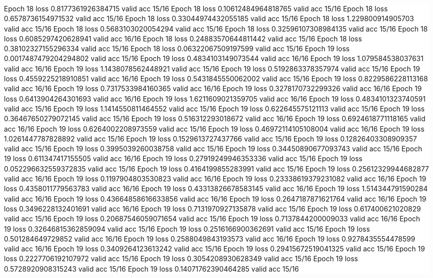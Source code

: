 Epoch 18 loss 0.8177361926384715 valid acc 15/16
Epoch 18 loss 0.10612484964818765 valid acc 15/16
Epoch 18 loss 0.6578736154971532 valid acc 15/16
Epoch 18 loss 0.33044974432055185 valid acc 15/16
Epoch 18 loss 1.229800914905703 valid acc 15/16
Epoch 18 loss 0.5683103020054294 valid acc 15/16
Epoch 18 loss 0.32596107308984135 valid acc 15/16
Epoch 18 loss 0.6085297420628941 valid acc 16/16
Epoch 18 loss 0.24883570644811442 valid acc 15/16
Epoch 18 loss 0.38102327155296334 valid acc 15/16
Epoch 18 loss 0.06322067509197599 valid acc 15/16
Epoch 19 loss 0.0017487479204294802 valid acc 15/16
Epoch 19 loss 0.4834103149073544 valid acc 16/16
Epoch 19 loss 1.079584538037631 valid acc 16/16
Epoch 19 loss 1.1438078562448921 valid acc 15/16
Epoch 19 loss 0.5192863378357974 valid acc 15/16
Epoch 19 loss 0.4559225218910851 valid acc 16/16
Epoch 19 loss 0.5431845550062002 valid acc 15/16
Epoch 19 loss 0.8229586228113168 valid acc 16/16
Epoch 19 loss 0.7317533984160365 valid acc 16/16
Epoch 19 loss 0.3278170732299326 valid acc 16/16
Epoch 19 loss 0.6413904264301693 valid acc 16/16
Epoch 19 loss 1.6211609021359705 valid acc 16/16
Epoch 19 loss 0.4834101323740591 valid acc 15/16
Epoch 19 loss 1.1414550811464552 valid acc 15/16
Epoch 19 loss 0.622645575121113 valid acc 15/16
Epoch 19 loss 0.36467650279072145 valid acc 15/16
Epoch 19 loss 0.516312293018672 valid acc 16/16
Epoch 19 loss 0.6924618771118165 valid acc 16/16
Epoch 19 loss 0.6264002208973559 valid acc 15/16
Epoch 19 loss 0.46972114105108004 valid acc 16/16
Epoch 19 loss 1.0261447787828892 valid acc 15/16
Epoch 19 loss 0.1529613727437766 valid acc 15/16
Epoch 19 loss 0.12826403308909357 valid acc 15/16
Epoch 19 loss 0.3995039260038758 valid acc 15/16
Epoch 19 loss 0.34450890677093743 valid acc 15/16
Epoch 19 loss 0.611347417155505 valid acc 16/16
Epoch 19 loss 0.27919249946353336 valid acc 15/16
Epoch 19 loss 0.052296632559372835 valid acc 15/16
Epoch 19 loss 0.4164199855283991 valid acc 15/16
Epoch 19 loss 0.25612329944682877 valid acc 16/16
Epoch 19 loss 0.1197904803530823 valid acc 16/16
Epoch 19 loss 0.23338619379231082 valid acc 16/16
Epoch 19 loss 0.4358011779563783 valid acc 16/16
Epoch 19 loss 0.43313826678583145 valid acc 16/16
Epoch 19 loss 1.514344791590284 valid acc 16/16
Epoch 19 loss 0.43664858616633856 valid acc 16/16
Epoch 19 loss 0.2647187871621764 valid acc 16/16
Epoch 19 loss 0.3496228132401691 valid acc 16/16
Epoch 19 loss 0.7131970927135878 valid acc 15/16
Epoch 19 loss 0.617400621020829 valid acc 15/16
Epoch 19 loss 0.20687546059071654 valid acc 15/16
Epoch 19 loss 0.7137844200009033 valid acc 16/16
Epoch 19 loss 0.32646815362859094 valid acc 15/16
Epoch 19 loss 0.2516166900362691 valid acc 15/16
Epoch 19 loss 0.501284649729852 valid acc 16/16
Epoch 19 loss 0.2588049843193573 valid acc 16/16
Epoch 19 loss 0.9278435554478599 valid acc 16/16
Epoch 19 loss 0.3409264123613242 valid acc 15/16
Epoch 19 loss 0.29415672519041325 valid acc 15/16
Epoch 19 loss 0.2227706192107972 valid acc 15/16
Epoch 19 loss 0.3054208930628349 valid acc 15/16
Epoch 19 loss 0.5728920908315243 valid acc 15/16
Epoch 19 loss 0.14071762390464285 valid acc 15/16